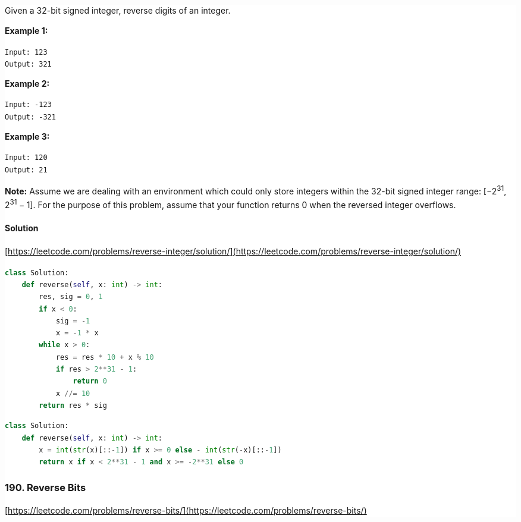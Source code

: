 Given a 32-bit signed integer, reverse digits of an integer.

**Example 1:**

```text
Input: 123
Output: 321
```

**Example 2:**

```text
Input: -123
Output: -321
```

**Example 3:**

```text
Input: 120
Output: 21
```

**Note:** Assume we are dealing with an environment which could only store integers within the 32-bit signed integer range: \[$−2^{31}, 2^{31} − 1$\]. For the purpose of this problem, assume that your function returns 0 when the reversed integer overflows.

#### Solution

[https://leetcode.com/problems/reverse-integer/solution/](https://leetcode.com/problems/reverse-integer/solution/)

```python
class Solution:
    def reverse(self, x: int) -> int:
        res, sig = 0, 1
        if x < 0:
            sig = -1
            x = -1 * x
        while x > 0:
            res = res * 10 + x % 10
            if res > 2**31 - 1:
                return 0
            x //= 10
        return res * sig
```

```python
class Solution:
    def reverse(self, x: int) -> int:
        x = int(str(x)[::-1]) if x >= 0 else - int(str(-x)[::-1])
        return x if x < 2**31 - 1 and x >= -2**31 else 0
```

### 190. Reverse Bits

[https://leetcode.com/problems/reverse-bits/](https://leetcode.com/problems/reverse-bits/)
